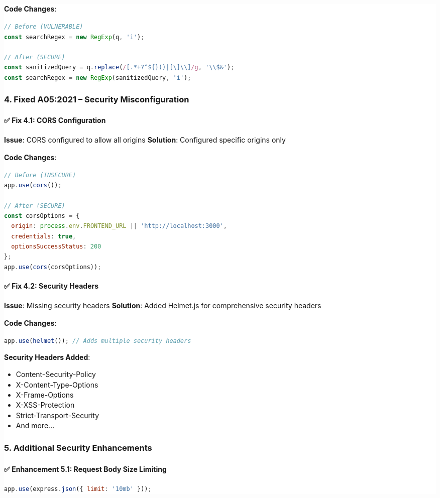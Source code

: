 **Code Changes**:
```javascript
// Before (VULNERABLE)
const searchRegex = new RegExp(q, 'i');

// After (SECURE)
const sanitizedQuery = q.replace(/[.*+?^${}()|[\]\\]/g, '\\$&');
const searchRegex = new RegExp(sanitizedQuery, 'i');
```

### 4. Fixed A05:2021 – Security Misconfiguration

#### ✅ Fix 4.1: CORS Configuration
**Issue**: CORS configured to allow all origins
**Solution**: Configured specific origins only

**Code Changes**:
```javascript
// Before (INSECURE)
app.use(cors());

// After (SECURE)
const corsOptions = {
  origin: process.env.FRONTEND_URL || 'http://localhost:3000',
  credentials: true,
  optionsSuccessStatus: 200
};
app.use(cors(corsOptions));
```

#### ✅ Fix 4.2: Security Headers
**Issue**: Missing security headers
**Solution**: Added Helmet.js for comprehensive security headers

**Code Changes**:
```javascript
app.use(helmet()); // Adds multiple security headers
```

**Security Headers Added**:
- Content-Security-Policy
- X-Content-Type-Options
- X-Frame-Options
- X-XSS-Protection
- Strict-Transport-Security
- And more...

### 5. Additional Security Enhancements

#### ✅ Enhancement 5.1: Request Body Size Limiting
```javascript
app.use(express.json({ limit: '10mb' }));
```
